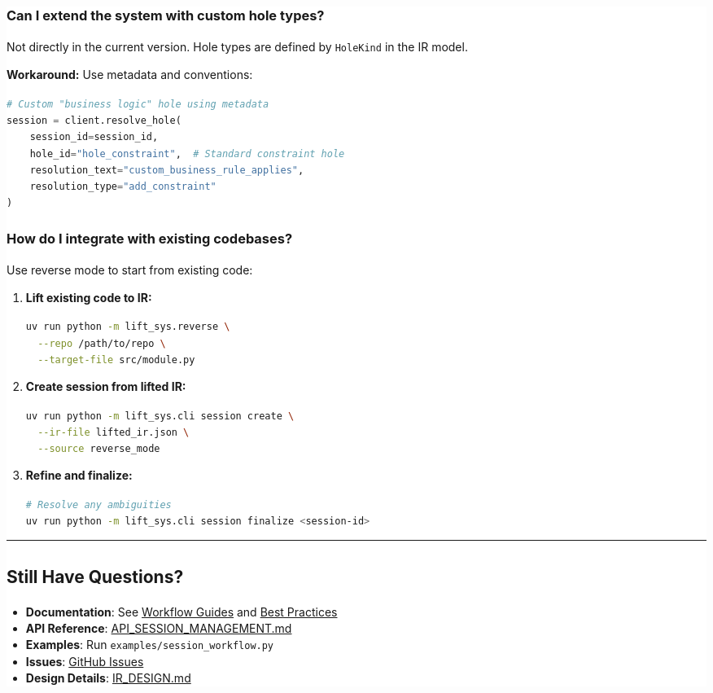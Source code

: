 ### Can I extend the system with custom hole types?

Not directly in the current version. Hole types are defined by `HoleKind` in the IR model.

**Workaround:** Use metadata and conventions:
```python
# Custom "business logic" hole using metadata
session = client.resolve_hole(
    session_id=session_id,
    hole_id="hole_constraint",  # Standard constraint hole
    resolution_text="custom_business_rule_applies",
    resolution_type="add_constraint"
)
```

### How do I integrate with existing codebases?

Use reverse mode to start from existing code:

1. **Lift existing code to IR:**
   ```bash
   uv run python -m lift_sys.reverse \
     --repo /path/to/repo \
     --target-file src/module.py
   ```

2. **Create session from lifted IR:**
   ```bash
   uv run python -m lift_sys.cli session create \
     --ir-file lifted_ir.json \
     --source reverse_mode
   ```

3. **Refine and finalize:**
   ```bash
   # Resolve any ambiguities
   uv run python -m lift_sys.cli session finalize <session-id>
   ```

---

## Still Have Questions?

- **Documentation**: See [Workflow Guides](WORKFLOW_GUIDES.md) and [Best Practices](BEST_PRACTICES.md)
- **API Reference**: [API_SESSION_MANAGEMENT.md](API_SESSION_MANAGEMENT.md)
- **Examples**: Run `examples/session_workflow.py`
- **Issues**: [GitHub Issues](https://github.com/rand/lift-sys/issues)
- **Design Details**: [IR_DESIGN.md](IR_DESIGN.md)
